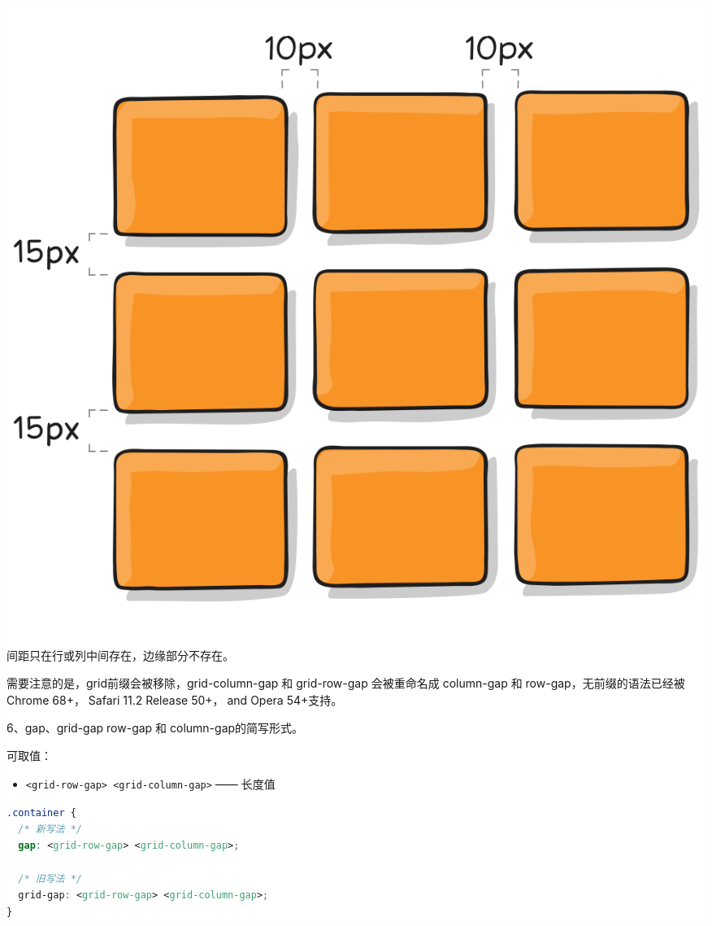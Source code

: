 ![dddgrid-gap](../images/2022/dddgrid-gap.svg)

间距只在行或列中间存在，边缘部分不存在。

需要注意的是，grid前缀会被移除，grid-column-gap 和 grid-row-gap 会被重命名成 column-gap 和 row-gap，无前缀的语法已经被Chrome 68+， Safari 11.2 Release 50+， and Opera 54+支持。

6、gap、grid-gap
row-gap 和 column-gap的简写形式。

可取值：

- `<grid-row-gap> <grid-column-gap>` —— 长度值

```css
.container {
  /* 新写法 */
  gap: <grid-row-gap> <grid-column-gap>;

  /* 旧写法 */
  grid-gap: <grid-row-gap> <grid-column-gap>;
}
```
